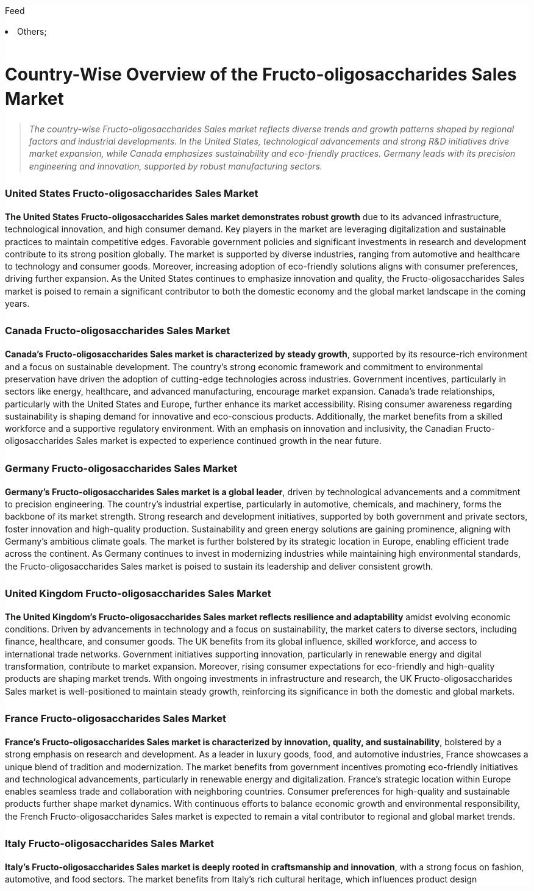 Feed</li><li>Others;</li></ul><h1><span class="">Country-Wise Overview of the Fructo-oligosaccharides Sales Market<br /></span></h1><blockquote><p><em><span class="">The country-wise Fructo-oligosaccharides Sales market reflects diverse trends and growth patterns shaped by regional factors and industrial developments. In the United States, technological advancements and strong R&amp;D initiatives drive market expansion, while Canada emphasizes sustainability and eco-friendly practices. Germany leads with its precision engineering and innovation, supported by robust manufacturing sectors.</span></em></p></blockquote><h3><strong>United States Fructo-oligosaccharides Sales Market</strong></h3><p><strong>The United States Fructo-oligosaccharides Sales market demonstrates robust growth</strong> due to its advanced infrastructure, technological innovation, and high consumer demand. Key players in the market are leveraging digitalization and sustainable practices to maintain competitive edges. Favorable government policies and significant investments in research and development contribute to its strong position globally. The market is supported by diverse industries, ranging from automotive and healthcare to technology and consumer goods. Moreover, increasing adoption of eco-friendly solutions aligns with consumer preferences, driving further expansion. As the United States continues to emphasize innovation and quality, the Fructo-oligosaccharides Sales market is poised to remain a significant contributor to both the domestic economy and the global market landscape in the coming years.</p><h3><strong>Canada Fructo-oligosaccharides Sales Market</strong></h3><p><strong>Canada&rsquo;s Fructo-oligosaccharides Sales market is characterized by steady growth</strong>, supported by its resource-rich environment and a focus on sustainable development. The country&rsquo;s strong economic framework and commitment to environmental preservation have driven the adoption of cutting-edge technologies across industries. Government incentives, particularly in sectors like energy, healthcare, and advanced manufacturing, encourage market expansion. Canada&rsquo;s trade relationships, particularly with the United States and Europe, further enhance its market accessibility. Rising consumer awareness regarding sustainability is shaping demand for innovative and eco-conscious products. Additionally, the market benefits from a skilled workforce and a supportive regulatory environment. With an emphasis on innovation and inclusivity, the Canadian Fructo-oligosaccharides Sales market is expected to experience continued growth in the near future.</p><h3><strong>Germany Fructo-oligosaccharides Sales Market</strong></h3><p><strong>Germany&rsquo;s Fructo-oligosaccharides Sales market is a global leader</strong>, driven by technological advancements and a commitment to precision engineering. The country&rsquo;s industrial expertise, particularly in automotive, chemicals, and machinery, forms the backbone of its market strength. Strong research and development initiatives, supported by both government and private sectors, foster innovation and high-quality production. Sustainability and green energy solutions are gaining prominence, aligning with Germany&rsquo;s ambitious climate goals. The market is further bolstered by its strategic location in Europe, enabling efficient trade across the continent. As Germany continues to invest in modernizing industries while maintaining high environmental standards, the Fructo-oligosaccharides Sales market is poised to sustain its leadership and deliver consistent growth.</p><h3><strong>United Kingdom Fructo-oligosaccharides Sales Market</strong></h3><p><strong>The United Kingdom&rsquo;s Fructo-oligosaccharides Sales market reflects resilience and adaptability</strong> amidst evolving economic conditions. Driven by advancements in technology and a focus on sustainability, the market caters to diverse sectors, including finance, healthcare, and consumer goods. The UK benefits from its global influence, skilled workforce, and access to international trade networks. Government initiatives supporting innovation, particularly in renewable energy and digital transformation, contribute to market expansion. Moreover, rising consumer expectations for eco-friendly and high-quality products are shaping market trends. With ongoing investments in infrastructure and research, the UK Fructo-oligosaccharides Sales market is well-positioned to maintain steady growth, reinforcing its significance in both the domestic and global markets.</p><h3><strong>France Fructo-oligosaccharides Sales Market</strong></h3><p><strong>France&rsquo;s Fructo-oligosaccharides Sales market is characterized by innovation, quality, and sustainability</strong>, bolstered by a strong emphasis on research and development. As a leader in luxury goods, food, and automotive industries, France showcases a unique blend of tradition and modernization. The market benefits from government incentives promoting eco-friendly initiatives and technological advancements, particularly in renewable energy and digitalization. France&rsquo;s strategic location within Europe enables seamless trade and collaboration with neighboring countries. Consumer preferences for high-quality and sustainable products further shape market dynamics. With continuous efforts to balance economic growth and environmental responsibility, the French Fructo-oligosaccharides Sales market is expected to remain a vital contributor to regional and global market trends.</p><h3><strong>Italy Fructo-oligosaccharides Sales Market</strong></h3><p><strong>Italy&rsquo;s Fructo-oligosaccharides Sales market is deeply rooted in craftsmanship and innovation</strong>, with a strong focus on fashion, automotive, and food sectors. The market benefits from Italy&rsquo;s rich cultural heritage, which influences product design